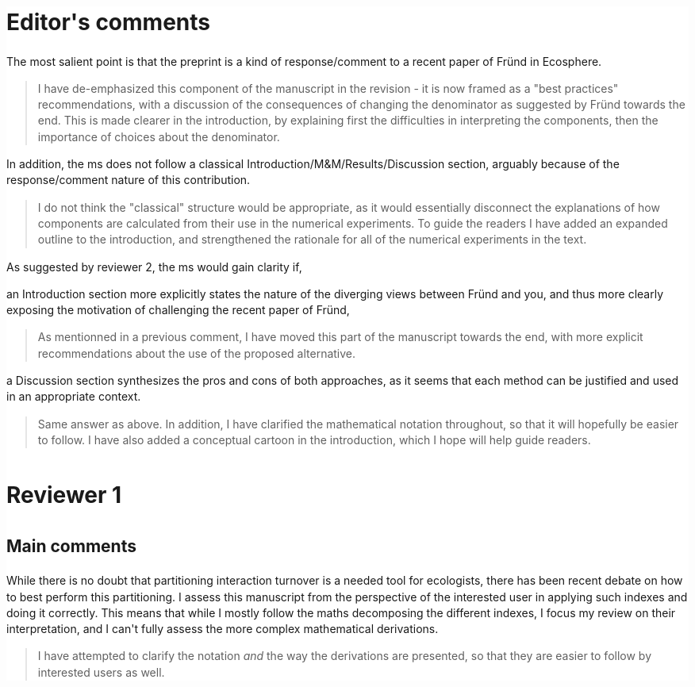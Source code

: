 # Editor's comments

The most salient point is that the preprint is a kind of response/comment to a
recent paper of Fründ in Ecosphere.

> I have de-emphasized this component of the manuscript in the revision - it is
> now framed as a "best practices" recommendations, with a discussion of the
> consequences of changing the denominator as suggested by Fründ towards the
> end. This is made clearer in the introduction, by explaining first the
> difficulties in interpreting the components, then the importance of choices
> about the denominator.

In addition, the ms does not follow a classical
Introduction/M&M/Results/Discussion section, arguably because of the
response/comment nature of this contribution.

> I do not think the "classical" structure would be appropriate, as it would
> essentially disconnect the explanations of how components are calculated from
> their use in the numerical experiments. To guide the readers I have added an
> expanded outline to the introduction, and strengthened the rationale for all
> of the numerical experiments in the text.

As suggested by reviewer 2, the ms would gain clarity if,

an Introduction section more explicitly states the nature of the diverging views
between Fründ and you, and thus more clearly exposing the motivation of
challenging the recent paper of Fründ,

> As mentionned in a previous comment, I have moved this part of the manuscript
> towards the end, with more explicit recommendations about the use of the
> proposed alternative.

a Discussion section synthesizes the pros and cons of both approaches, as it
seems that each method can be justified and used in an appropriate context.

> Same answer as above. In addition, I have clarified the mathematical notation
> throughout, so that it will hopefully be easier to follow. I have also added a
> conceptual cartoon in the introduction, which I hope will help guide readers.

# Reviewer 1

## Main comments

While there is no doubt that partitioning interaction turnover is a needed tool
for ecologists, there has been recent debate on how to best perform this
partitioning. I assess this manuscript from the perspective of the interested
user in applying such indexes and doing it correctly. This means that while I
mostly follow the maths decomposing the different indexes, I focus my review on
their interpretation, and I can't fully assess the more complex mathematical
derivations.

> I have attempted to clarify the notation *and* the way the derivations are
> presented, so that they are easier to follow by interested users as well.
